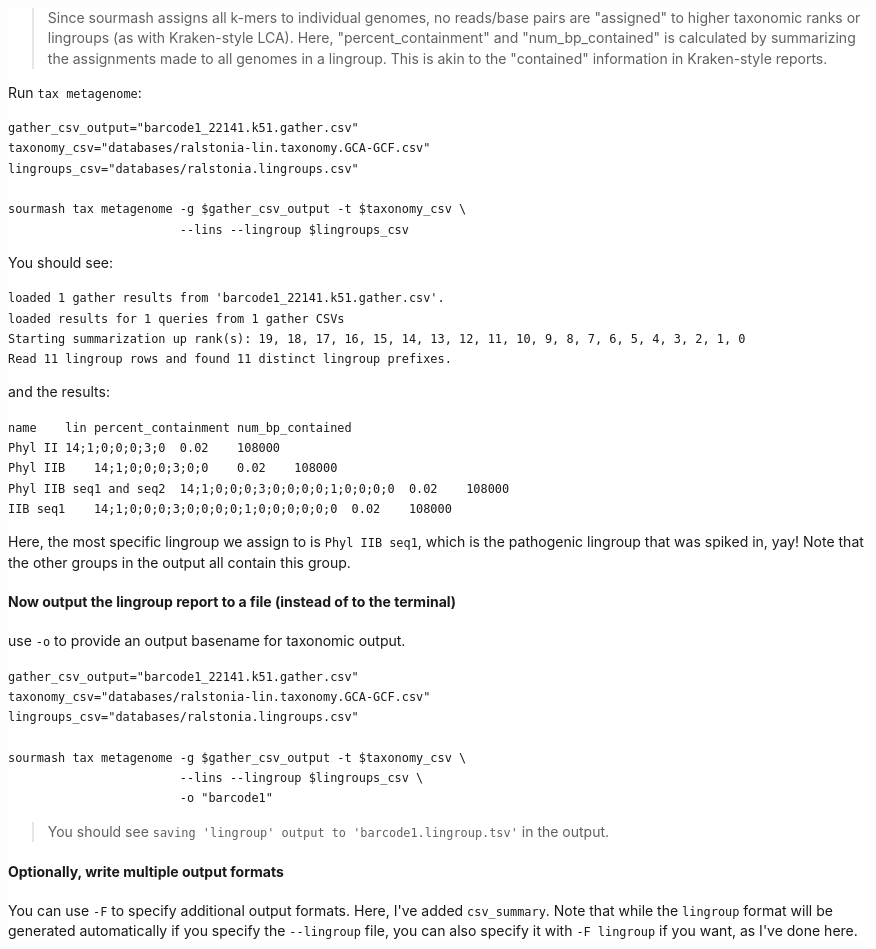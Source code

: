 > Since sourmash assigns all k-mers to individual genomes, no reads/base pairs are "assigned" to higher taxonomic ranks or lingroups (as with Kraken-style LCA). Here, "percent_containment" and "num_bp_contained" is calculated by summarizing the assignments made to all genomes in a lingroup. This is akin to the "contained" information in Kraken-style reports.

Run `tax metagenome`:
```
gather_csv_output="barcode1_22141.k51.gather.csv"
taxonomy_csv="databases/ralstonia-lin.taxonomy.GCA-GCF.csv"
lingroups_csv="databases/ralstonia.lingroups.csv"

sourmash tax metagenome -g $gather_csv_output -t $taxonomy_csv \
                        --lins --lingroup $lingroups_csv
```

You should see:
```
loaded 1 gather results from 'barcode1_22141.k51.gather.csv'.
loaded results for 1 queries from 1 gather CSVs
Starting summarization up rank(s): 19, 18, 17, 16, 15, 14, 13, 12, 11, 10, 9, 8, 7, 6, 5, 4, 3, 2, 1, 0 
Read 11 lingroup rows and found 11 distinct lingroup prefixes.
```

and the results:
```
name	lin	percent_containment	num_bp_contained
Phyl II	14;1;0;0;0;3;0	0.02	108000
Phyl IIB	14;1;0;0;0;3;0;0	0.02	108000
Phyl IIB seq1 and seq2	14;1;0;0;0;3;0;0;0;0;1;0;0;0;0	0.02	108000
IIB seq1	14;1;0;0;0;3;0;0;0;0;1;0;0;0;0;0;0	0.02	108000
```

Here, the most specific lingroup we assign to is `Phyl IIB seq1`, which is the pathogenic lingroup that was spiked in, yay! Note that the other groups in the output all contain this group.


#### Now output the lingroup report to a file (instead of to the terminal)

use `-o` to provide an output basename for taxonomic output.

```
gather_csv_output="barcode1_22141.k51.gather.csv"
taxonomy_csv="databases/ralstonia-lin.taxonomy.GCA-GCF.csv"
lingroups_csv="databases/ralstonia.lingroups.csv"

sourmash tax metagenome -g $gather_csv_output -t $taxonomy_csv \
                        --lins --lingroup $lingroups_csv \
                        -o "barcode1"
```

> You should see `saving 'lingroup' output to 'barcode1.lingroup.tsv'` in the output.

#### Optionally, write multiple output formats

You can use `-F` to specify additional output formats. Here, I've added `csv_summary`. Note that while the `lingroup` format will be generated automatically if you specify the `--lingroup` file, you can also specify it with `-F lingroup` if you want, as I've done here.
